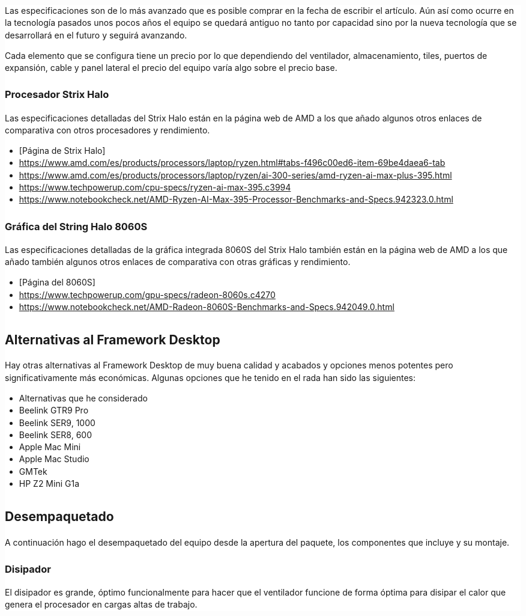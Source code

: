 Las especificaciones son de lo más avanzado que es posible comprar en la fecha de escribir el artículo. Aún así como ocurre en la tecnología pasados unos pocos años el equipo se quedará antiguo no tanto por capacidad sino por la nueva tecnología que se desarrollará en el futuro y seguirá avanzando.

Cada elemento que se configura tiene un precio por lo que dependiendo del ventilador, almacenamiento, tiles, puertos de expansión, cable y panel lateral el precio del equipo varía algo sobre el precio base.

### Procesador Strix Halo

Las especificaciones detalladas del Strix Halo están en la página web de AMD a los que añado algunos otros enlaces de comparativa con otros procesadores y rendimiento.

* [Página de Strix Halo]
* https://www.amd.com/es/products/processors/laptop/ryzen.html#tabs-f496c00ed6-item-69be4daea6-tab
* https://www.amd.com/es/products/processors/laptop/ryzen/ai-300-series/amd-ryzen-ai-max-plus-395.html
* https://www.techpowerup.com/cpu-specs/ryzen-ai-max-395.c3994
* https://www.notebookcheck.net/AMD-Ryzen-AI-Max-395-Processor-Benchmarks-and-Specs.942323.0.html

### Gráfica del String Halo 8060S

Las especificaciones detalladas de la gráfica integrada 8060S del Strix Halo también están en la página web de AMD a los que añado también algunos otros enlaces de comparativa con otras gráficas y rendimiento.

* [Página del 8060S]
* https://www.techpowerup.com/gpu-specs/radeon-8060s.c4270
* https://www.notebookcheck.net/AMD-Radeon-8060S-Benchmarks-and-Specs.942049.0.html

## Alternativas al Framework Desktop

Hay otras alternativas al Framework Desktop de muy buena calidad y acabados y opciones menos potentes pero significativamente más económicas. Algunas opciones que he tenido en el rada han sido las siguientes:

* Alternativas que he considerado
* Beelink GTR9 Pro
* Beelink SER9, 1000
* Beelink SER8, 600
* Apple Mac Mini
* Apple Mac Studio
* GMTek
* HP Z2 Mini G1a

## Desempaquetado

A continuación hago el desempaquetado del equipo desde la apertura del paquete, los componentes que incluye y su montaje.

### Disipador

El disipador es grande, óptimo funcionalmente para hacer que el ventilador funcione de forma óptima para disipar el calor que genera el procesador en cargas altas de trabajo.
